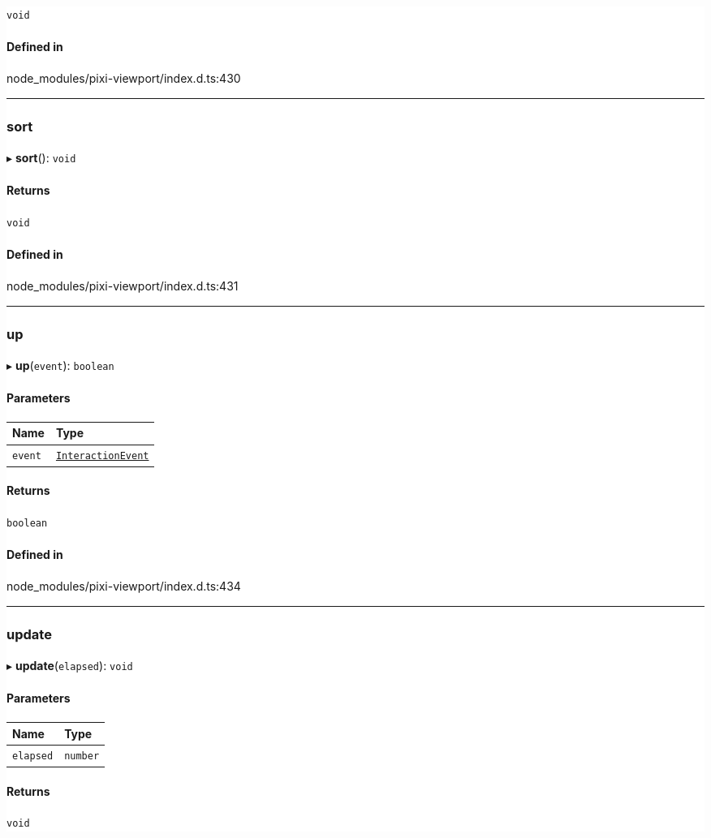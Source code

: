 `void`

#### Defined in

node_modules/pixi-viewport/index.d.ts:430

___

### sort

▸ **sort**(): `void`

#### Returns

`void`

#### Defined in

node_modules/pixi-viewport/index.d.ts:431

___

### up

▸ **up**(`event`): `boolean`

#### Parameters

| Name | Type |
| :------ | :------ |
| `event` | [`InteractionEvent`](components_ClusterNodeContainer._internal_.InteractionEvent.md) |

#### Returns

`boolean`

#### Defined in

node_modules/pixi-viewport/index.d.ts:434

___

### update

▸ **update**(`elapsed`): `void`

#### Parameters

| Name | Type |
| :------ | :------ |
| `elapsed` | `number` |

#### Returns

`void`
